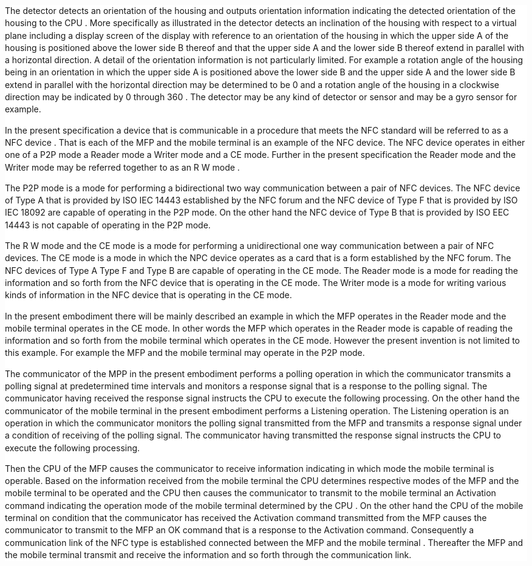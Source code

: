 The detector detects an orientation of the housing and outputs orientation information indicating the detected orientation of the housing to the CPU . More specifically as illustrated in the detector detects an inclination of the housing with respect to a virtual plane including a display screen of the display with reference to an orientation of the housing in which the upper side A of the housing is positioned above the lower side B thereof and that the upper side A and the lower side B thereof extend in parallel with a horizontal direction. A detail of the orientation information is not particularly limited. For example a rotation angle of the housing being in an orientation in which the upper side A is positioned above the lower side B and the upper side A and the lower side B extend in parallel with the horizontal direction may be determined to be 0 and a rotation angle of the housing in a clockwise direction may be indicated by 0 through 360 . The detector may be any kind of detector or sensor and may be a gyro sensor for example.

In the present specification a device that is communicable in a procedure that meets the NFC standard will be referred to as a NFC device . That is each of the MFP and the mobile terminal is an example of the NFC device. The NFC device operates in either one of a P2P mode a Reader mode a Writer mode and a CE mode. Further in the present specification the Reader mode and the Writer mode may be referred together to as an R W mode .

The P2P mode is a mode for performing a bidirectional two way communication between a pair of NFC devices. The NFC device of Type A that is provided by ISO IEC 14443 established by the NFC forum and the NFC device of Type F that is provided by ISO IEC 18092 are capable of operating in the P2P mode. On the other hand the NFC device of Type B that is provided by ISO EEC 14443 is not capable of operating in the P2P mode.

The R W mode and the CE mode is a mode for performing a unidirectional one way communication between a pair of NFC devices. The CE mode is a mode in which the NPC device operates as a card that is a form established by the NFC forum. The NFC devices of Type A Type F and Type B are capable of operating in the CE mode. The Reader mode is a mode for reading the information and so forth from the NFC device that is operating in the CE mode. The Writer mode is a mode for writing various kinds of information in the NFC device that is operating in the CE mode.

In the present embodiment there will be mainly described an example in which the MFP operates in the Reader mode and the mobile terminal operates in the CE mode. In other words the MFP which operates in the Reader mode is capable of reading the information and so forth from the mobile terminal which operates in the CE mode. However the present invention is not limited to this example. For example the MFP and the mobile terminal may operate in the P2P mode.

The communicator of the MPP in the present embodiment performs a polling operation in which the communicator transmits a polling signal at predetermined time intervals and monitors a response signal that is a response to the polling signal. The communicator having received the response signal instructs the CPU to execute the following processing. On the other hand the communicator of the mobile terminal in the present embodiment performs a Listening operation. The Listening operation is an operation in which the communicator monitors the polling signal transmitted from the MFP and transmits a response signal under a condition of receiving of the polling signal. The communicator having transmitted the response signal instructs the CPU to execute the following processing.

Then the CPU of the MFP causes the communicator to receive information indicating in which mode the mobile terminal is operable. Based on the information received from the mobile terminal the CPU determines respective modes of the MFP and the mobile terminal to be operated and the CPU then causes the communicator to transmit to the mobile terminal an Activation command indicating the operation mode of the mobile terminal determined by the CPU . On the other hand the CPU of the mobile terminal on condition that the communicator has received the Activation command transmitted from the MFP causes the communicator to transmit to the MFP an OK command that is a response to the Activation command. Consequently a communication link of the NFC type is established connected between the MFP and the mobile terminal . Thereafter the MFP and the mobile terminal transmit and receive the information and so forth through the communication link.
